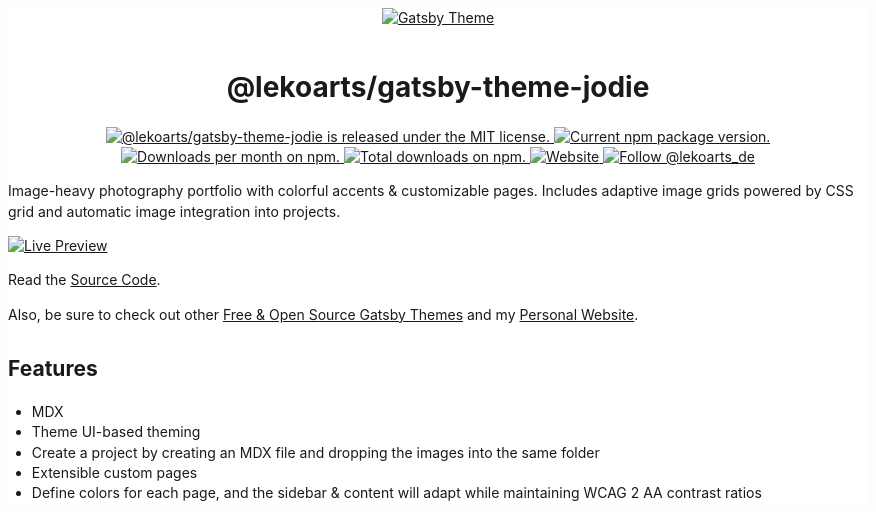 <p align="center">
  <a href="https://themes.lekoarts.de">
    <img alt="Gatsby Theme" src="https://img.lekoarts.de/gatsby/gatsby-themes-illustration.png" />
  </a>
</p>
<h1 align="center">
  @lekoarts/gatsby-theme-jodie
</h1>

<p align="center">
  <a href="https://github.com/LekoArts/gatsby-themes/blob/main/LICENSE">
    <img src="https://img.shields.io/badge/license-MIT-blue.svg" alt="@lekoarts/gatsby-theme-jodie is released under the MIT license." />
  </a>
  <a href="https://www.npmjs.org/package/@lekoarts/gatsby-theme-jodie">
    <img src="https://img.shields.io/npm/v/@lekoarts/gatsby-theme-jodie.svg" alt="Current npm package version." />
  </a>
  <a href="https://npmcharts.com/compare/@lekoarts/gatsby-theme-jodie?minimal=true">
    <img src="https://img.shields.io/npm/dm/@lekoarts/gatsby-theme-jodie.svg" alt="Downloads per month on npm." />
  </a>
  <a href="https://npmcharts.com/compare/@lekoarts/gatsby-theme-jodie?minimal=true">
    <img src="https://img.shields.io/npm/dt/@lekoarts/gatsby-theme-jodie.svg" alt="Total downloads on npm." />
  </a>
  <a href="https://www.lekoarts.de?utm_source=jodie&utm_medium=Theme">
    <img alt="Website" src="https://img.shields.io/badge/-website-blue">
  </a>
  <a href="https://twitter.com/intent/follow?screen_name=lekoarts_de">
    <img src="https://img.shields.io/twitter/follow/lekoarts_de.svg?label=Follow%20@lekoarts_de" alt="Follow @lekoarts_de" />
  </a>
</p>

Image-heavy photography portfolio with colorful accents & customizable pages. Includes adaptive image grids powered by CSS grid and automatic image integration into projects.

[![Live Preview](https://img.lekoarts.de/gatsby/preview.svg)](https://jodie.lekoarts.de)

Read the [Source Code](https://github.com/LekoArts/gatsby-starter-portfolio-jodie).

Also, be sure to check out other [Free & Open Source Gatsby Themes](https://themes.lekoarts.de) and my [Personal Website](https://www.lekoarts.de?utm_source=jodie&utm_medium=Theme).

## Features

- MDX
- Theme UI-based theming
- Create a project by creating an MDX file and dropping the images into the same folder
- Extensible custom pages
- Define colors for each page, and the sidebar & content will adapt while maintaining WCAG 2 AA contrast ratios
